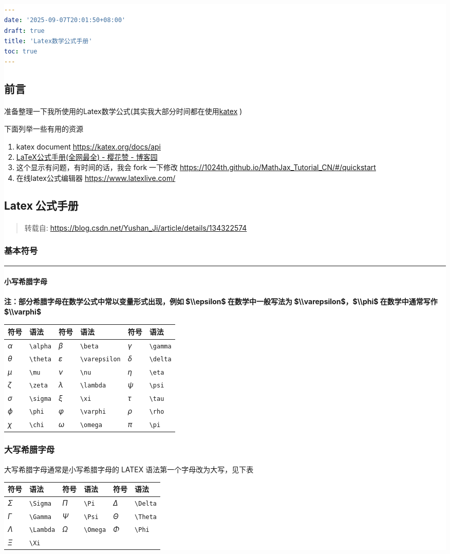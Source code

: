 ```yaml
---
date: '2025-09-07T20:01:50+08:00'
draft: true
title: 'Latex数学公式手册'
toc: true
---
```


## 前言

准备整理一下我所使用的Latex数学公式(其实我大部分时间都在使用[katex](https://katex.org/) )

下面列举一些有用的资源

1. katex document https://katex.org/docs/api
2. [LaTeX公式手册(全网最全) - 樱花赞 - 博客园](https://www.cnblogs.com/1024th/p/11623258.html)
3. 这个显示有问题，有时间的话，我会 fork 一下修改 https://1024th.github.io/MathJax_Tutorial_CN/#/quickstart
4. 在线latex公式编辑器 https://www.latexlive.com/


## Latex 公式手册

> 转载自: https://blog.csdn.net/Yushan_Ji/article/details/134322574

### 基本符号

-----

#### 小写希腊字母

**注：部分希腊字母在数学公式中常以变量形式出现，例如 $\\epsilon$ 在数学中一般写法为 $\\varepsilon$，$\\phi$ 在数学中通常写作 $\\varphi$**

| 符号 | 语法 | 符号 | 语法 | 符号 | 语法 |
| :--- | :--- | :--- | :--- | :--- | :--- |
| $\alpha$ | `\alpha` | $\beta$ | `\beta` | $\gamma$ | `\gamma` |
| $\theta$ | `\theta` | $\varepsilon$ | `\varepsilon` | $\delta$ | `\delta` |
| $\mu$ | `\mu` | $\nu$ | `\nu` | $\eta$ | `\eta` |
| $\zeta$ | `\zeta` | $\lambda$ | `\lambda` | $\psi$ | `\psi` |
| $\sigma$ | `\sigma` | $\xi$ | `\xi` | $\tau$ | `\tau` |
| $\phi$ | `\phi` | $\varphi$ | `\varphi` | $\rho$ | `\rho` |
| $\chi$ | `\chi` | $\omega$ | `\omega` | $\pi$ | `\pi` |

### 大写希腊字母

大写希腊字母通常是小写希腊字母的 LATEX 语法第一个字母改为大写，见下表

| 符号 | 语法 | 符号 | 语法 | 符号 | 语法 |
| :--- | :--- | :--- | :--- | :--- | :--- |
| $\Sigma$ | `\Sigma` | $\Pi$ | `\Pi` | $\Delta$ | `\Delta` |
| $\Gamma$ | `\Gamma` | $\Psi$ | `\Psi` | $\Theta$ | `\Theta` |
| $\Lambda$ | `\Lambda` | $\Omega$ | `\Omega` | $\Phi$ | `\Phi` |
| $\Xi$ | `\Xi` | | | | |

